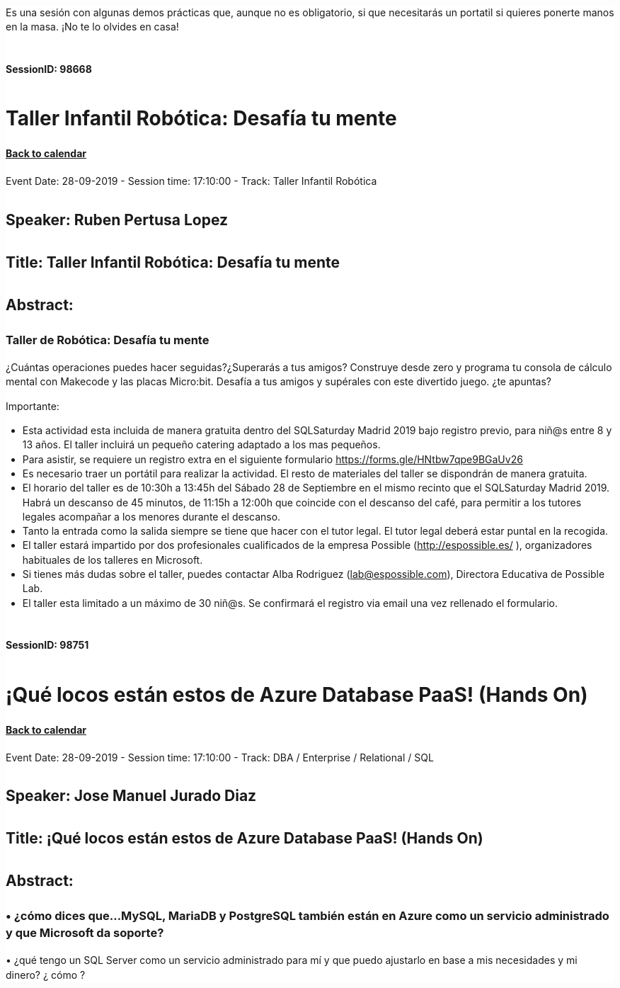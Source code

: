Es una sesión con algunas demos prácticas que, aunque no es obligatorio, si que necesitarás un portatil si quieres ponerte manos en la masa. ¡No te lo olvides en casa!
#  
#### SessionID: 98668
# Taller Infantil Robótica: Desafía tu mente
#### [Back to calendar](#SQLSaturday-#904---Madrid-2019)
Event Date: 28-09-2019 - Session time: 17:10:00 - Track: Taller Infantil Robótica
## Speaker: Ruben Pertusa Lopez
## Title: Taller Infantil Robótica: Desafía tu mente
## Abstract:
### Taller de Robótica: Desafía tu mente
¿Cuántas operaciones puedes hacer seguidas?¿Superarás a tus amigos? Construye desde zero y programa tu consola de cálculo mental con Makecode y las placas Micro:bit. Desafía a tus amigos y supérales con este divertido juego. ¿te apuntas?

Importante:
- Esta actividad esta incluida de manera gratuita dentro del SQLSaturday Madrid 2019 bajo registro previo, para niñ@s entre 8 y 13 años. El taller incluirá un pequeño catering adaptado a los mas pequeños.
- Para asistir, se requiere un registro extra en el siguiente formulario https://forms.gle/HNtbw7qpe9BGaUv26 
- Es necesario traer un portátil para realizar la actividad. El resto de materiales del taller se dispondrán de manera gratuita.
- El horario del taller es de 10:30h a 13:45h del Sábado 28 de Septiembre en el mismo recinto que el SQLSaturday Madrid 2019. Habrá un descanso de 45 minutos, de 11:15h a 12:00h que coincide con el descanso del café, para permitir a los tutores legales acompañar a los menores durante el descanso.
- Tanto la entrada como la salida siempre se tiene que hacer con el tutor legal. El tutor legal deberá estar puntal en la recogida.
- El taller estará impartido por dos profesionales cualificados de la empresa Possible (http://espossible.es/ ), organizadores habituales de los talleres en Microsoft.
- Si tienes más dudas sobre el taller, puedes contactar Alba Rodriguez (lab@espossible.com),  Directora Educativa de Possible Lab.
- El taller esta limitado a un máximo de 30 niñ@s. Se confirmará el registro via email una vez rellenado el formulario.
#  
#### SessionID: 98751
# ¡Qué locos están estos de Azure Database PaaS! (Hands On)
#### [Back to calendar](#SQLSaturday-#904---Madrid-2019)
Event Date: 28-09-2019 - Session time: 17:10:00 - Track: DBA / Enterprise / Relational / SQL
## Speaker: Jose Manuel Jurado Diaz
## Title: ¡Qué locos están estos de Azure Database PaaS! (Hands On)
## Abstract:
### • ¿cómo dices que…MySQL, MariaDB y PostgreSQL también están en Azure como un servicio administrado y que Microsoft da soporte?
• ¿qué tengo un SQL Server como un servicio administrado para mí y que puedo ajustarlo en base a mis necesidades y mi dinero? ¿ cómo ?
